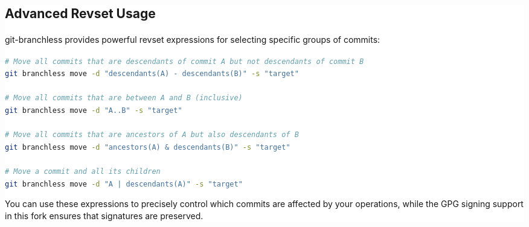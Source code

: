 ## Advanced Revset Usage

git-branchless provides powerful revset expressions for selecting specific groups of commits:

```bash
# Move all commits that are descendants of commit A but not descendants of commit B
git branchless move -d "descendants(A) - descendants(B)" -s "target"

# Move all commits that are between A and B (inclusive)
git branchless move -d "A..B" -s "target"

# Move all commits that are ancestors of A but also descendants of B
git branchless move -d "ancestors(A) & descendants(B)" -s "target"

# Move a commit and all its children
git branchless move -d "A | descendants(A)" -s "target"
```

You can use these expressions to precisely control which commits are affected by your operations, while the GPG signing support in this fork ensures that signatures are preserved.

